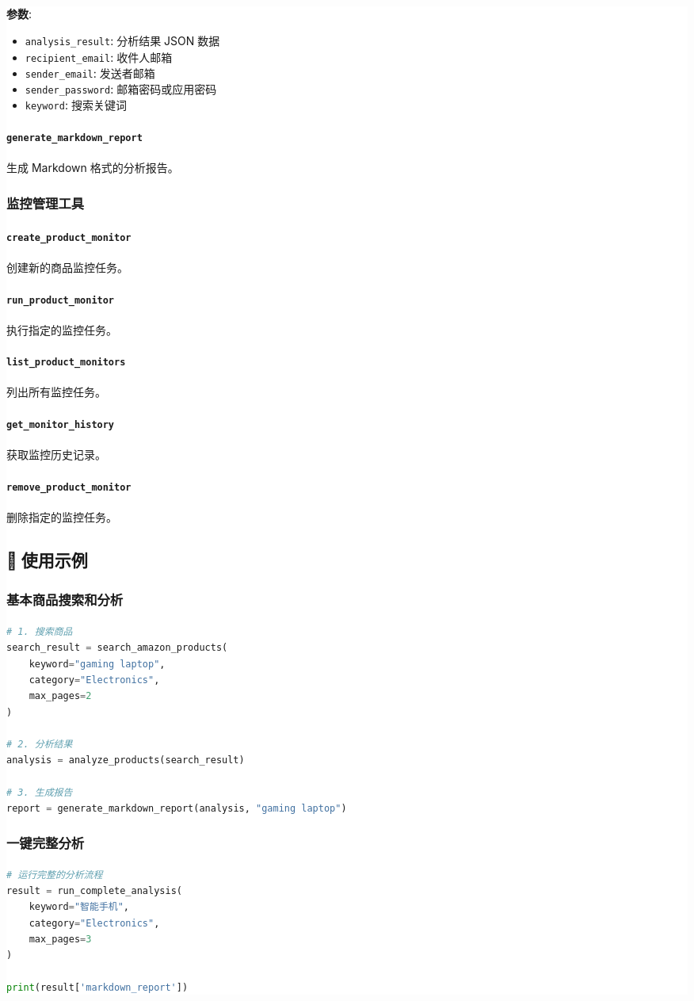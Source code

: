 **参数**:
- `analysis_result`: 分析结果 JSON 数据
- `recipient_email`: 收件人邮箱
- `sender_email`: 发送者邮箱
- `sender_password`: 邮箱密码或应用密码
- `keyword`: 搜索关键词

#### `generate_markdown_report`
生成 Markdown 格式的分析报告。

### 监控管理工具

#### `create_product_monitor`
创建新的商品监控任务。

#### `run_product_monitor`
执行指定的监控任务。

#### `list_product_monitors`
列出所有监控任务。

#### `get_monitor_history`
获取监控历史记录。

#### `remove_product_monitor`
删除指定的监控任务。

## 📝 使用示例

### 基本商品搜索和分析

```python
# 1. 搜索商品
search_result = search_amazon_products(
    keyword="gaming laptop",
    category="Electronics",
    max_pages=2
)

# 2. 分析结果
analysis = analyze_products(search_result)

# 3. 生成报告
report = generate_markdown_report(analysis, "gaming laptop")
```

### 一键完整分析

```python
# 运行完整的分析流程
result = run_complete_analysis(
    keyword="智能手机",
    category="Electronics",
    max_pages=3
)

print(result['markdown_report'])
```

